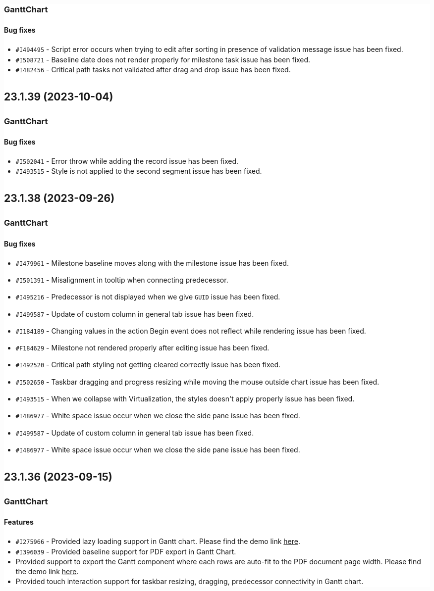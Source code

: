 ### GanttChart

#### Bug fixes

- `#I494495` - Script error occurs when trying to edit after sorting in presence of validation message  issue has been fixed.
- `#I508721` - Baseline date does not render properly for milestone task issue has been fixed.
- `#I482456` - Critical path tasks not validated after drag and drop issue has been fixed.

## 23.1.39 (2023-10-04)

### GanttChart

#### Bug fixes

- `#I502041` - Error throw while adding the record issue has been fixed.
- `#I493515` - Style is not applied to the second segment issue has been fixed.

## 23.1.38 (2023-09-26)

### GanttChart

#### Bug fixes

- `#I479961` - Milestone baseline moves along with the milestone issue has been fixed.
- `#I501391` - Misalignment in tooltip when connecting predecessor.
- `#I495216` - Predecessor is not displayed when we give `GUID` issue has been fixed.
- `#I499587` - Update of custom column in general tab issue has been fixed.
- `#I184189` - Changing values in the action Begin event does not reflect while rendering issue has been fixed.
- `#F184629` - Milestone not rendered properly after editing issue has been fixed.
- `#I492520` - Critical path styling not getting cleared correctly issue has been fixed.
- `#I502650` - Taskbar dragging and progress resizing while moving the mouse outside chart issue has been fixed.
- `#I493515` - When we collapse with Virtualization, the styles doesn't apply properly issue has been fixed.
- `#I486977` - White space issue occur when we close the side pane issue has been fixed.

- `#I499587` - Update of custom column in general tab issue has been fixed.
- `#I486977` - White space issue occur when we close the side pane issue has been fixed.

## 23.1.36 (2023-09-15)

### GanttChart

#### Features

- `#I275966` - Provided lazy loading support in Gantt chart. Please find the demo link [here](https://ej2.syncfusion.com/demos/#/bootstrap5/gantt/load-on-demand.html).
- `#I396039` - Provided baseline support for PDF export in Gantt Chart.
- Provided support to export the Gantt component where each rows are auto-fit to the PDF document page width. Please find the demo link [here](https://ej2.syncfusion.com/demos/#/bootstrap5/gantt/exporting.html).
- Provided touch interaction support for taskbar resizing, dragging, predecessor connectivity in Gantt chart.
